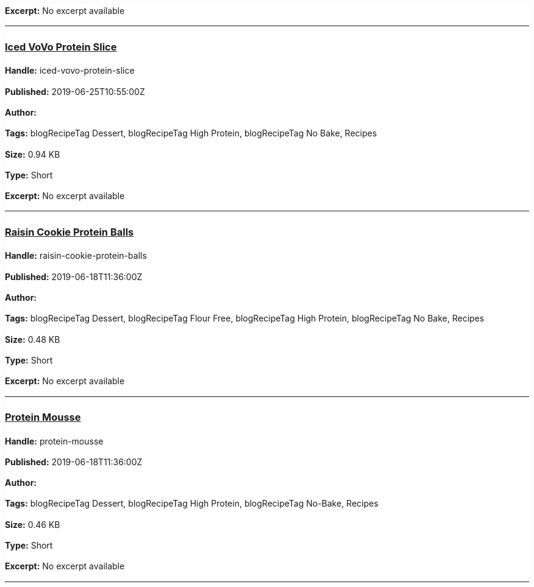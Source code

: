 **Excerpt:** No excerpt available

---

### [Iced VoVo Protein Slice](./short-articles-combined.md#iced-vovo-protein-slice)

**Handle:** iced-vovo-protein-slice

**Published:** 2019-06-25T10:55:00Z

**Author:**  

**Tags:** blogRecipeTag Dessert, blogRecipeTag High Protein, blogRecipeTag No Bake, Recipes

**Size:** 0.94 KB

**Type:** Short

**Excerpt:** No excerpt available

---

### [Raisin Cookie Protein Balls](./short-articles-combined.md#raisin-cookie-protein-balls)

**Handle:** raisin-cookie-protein-balls

**Published:** 2019-06-18T11:36:00Z

**Author:**  

**Tags:** blogRecipeTag Dessert, blogRecipeTag Flour Free, blogRecipeTag High Protein, blogRecipeTag No Bake, Recipes

**Size:** 0.48 KB

**Type:** Short

**Excerpt:** No excerpt available

---

### [Protein Mousse](./short-articles-combined.md#protein-mousse)

**Handle:** protein-mousse

**Published:** 2019-06-18T11:36:00Z

**Author:**  

**Tags:** blogRecipeTag Dessert, blogRecipeTag High Protein, blogRecipeTag No-Bake, Recipes

**Size:** 0.46 KB

**Type:** Short

**Excerpt:** No excerpt available

---
